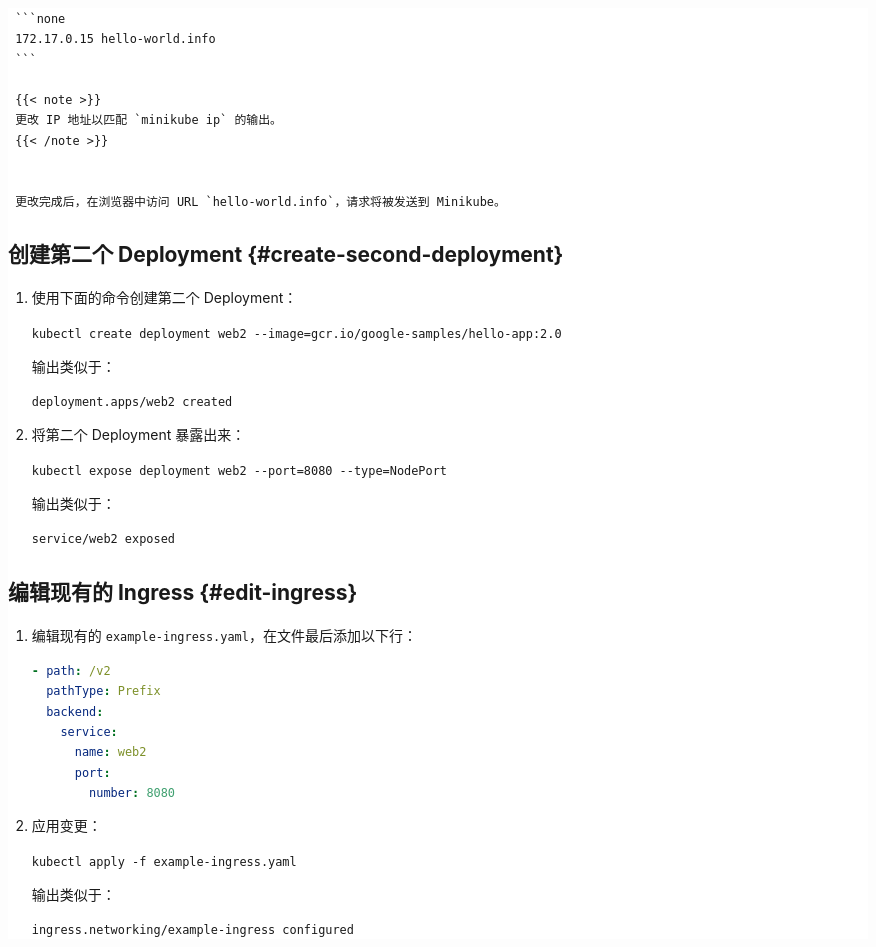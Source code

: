      ```none
     172.17.0.15 hello-world.info
     ```

     {{< note >}}
     更改 IP 地址以匹配 `minikube ip` 的输出。
     {{< /note >}}


     更改完成后，在浏览器中访问 URL `hello-world.info`，请求将被发送到 Minikube。

## 创建第二个 Deployment  {#create-second-deployment}

1. 使用下面的命令创建第二个 Deployment：

   ```shell
   kubectl create deployment web2 --image=gcr.io/google-samples/hello-app:2.0
   ```

   输出类似于：

   ```none
   deployment.apps/web2 created
   ```

2. 将第二个 Deployment 暴露出来：

   ```shell
   kubectl expose deployment web2 --port=8080 --type=NodePort
   ```

   输出类似于：

   ```none
   service/web2 exposed
   ```

## 编辑现有的 Ingress {#edit-ingress}

1. 编辑现有的 `example-ingress.yaml`，在文件最后添加以下行：

   ```yaml
   - path: /v2
     pathType: Prefix
     backend:
       service:
         name: web2
         port:
           number: 8080
   ```

2. 应用变更：

   ```shell
   kubectl apply -f example-ingress.yaml
   ```

   输出类似于：

   ```none
   ingress.networking/example-ingress configured
   ```
